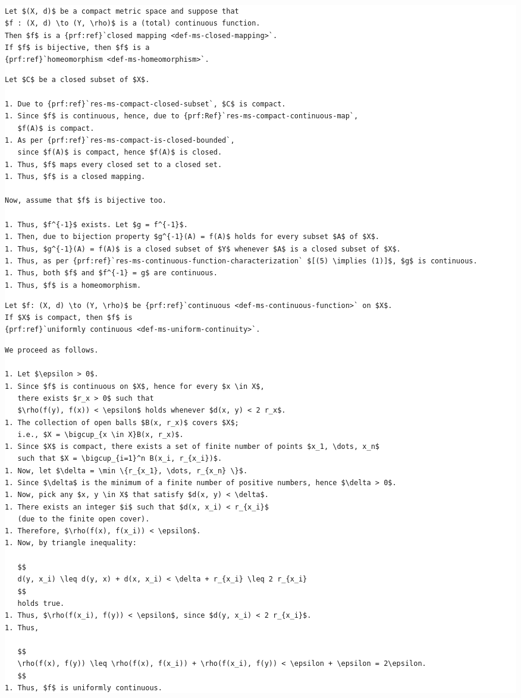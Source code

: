 
```{prf:theorem}
Let $(X, d)$ be a compact metric space and suppose that 
$f : (X, d) \to (Y, \rho)$ is a (total) continuous function.
Then $f$ is a {prf:ref}`closed mapping <def-ms-closed-mapping>`.
If $f$ is bijective, then $f$ is a 
{prf:ref}`homeomorphism <def-ms-homeomorphism>`.
```
```{prf:proof}
Let $C$ be a closed subset of $X$.

1. Due to {prf:ref}`res-ms-compact-closed-subset`, $C$ is compact.
1. Since $f$ is continuous, hence, due to {prf:Ref}`res-ms-compact-continuous-map`,
   $f(A)$ is compact.
1. As per {prf:ref}`res-ms-compact-is-closed-bounded`,
   since $f(A)$ is compact, hence $f(A)$ is closed.
1. Thus, $f$ maps every closed set to a closed set.
1. Thus, $f$ is a closed mapping.

Now, assume that $f$ is bijective too.

1. Thus, $f^{-1}$ exists. Let $g = f^{-1}$.
1. Then, due to bijection property $g^{-1}(A) = f(A)$ holds for every subset $A$ of $X$.
1. Thus, $g^{-1}(A) = f(A)$ is a closed subset of $Y$ whenever $A$ is a closed subset of $X$.
1. Thus, as per {prf:ref}`res-ms-continuous-function-characterization` $[(5) \implies (1)]$, $g$ is continuous.
1. Thus, both $f$ and $f^{-1} = g$ are continuous.
1. Thus, $f$ is a homeomorphism.
```


```{prf:theorem} Compact domain + Continuity = Uniform continuity
Let $f: (X, d) \to (Y, \rho)$ be {prf:ref}`continuous <def-ms-continuous-function>` on $X$.
If $X$ is compact, then $f$ is 
{prf:ref}`uniformly continuous <def-ms-uniform-continuity>`.
```
```{prf:proof}
We proceed as follows.

1. Let $\epsilon > 0$. 
1. Since $f$ is continuous on $X$, hence for every $x \in X$, 
   there exists $r_x > 0$ such that
   $\rho(f(y), f(x)) < \epsilon$ holds whenever $d(x, y) < 2 r_x$.
1. The collection of open balls $B(x, r_x)$ covers $X$;
   i.e., $X = \bigcup_{x \in X}B(x, r_x)$.
1. Since $X$ is compact, there exists a set of finite number of points $x_1, \dots, x_n$ 
   such that $X = \bigcup_{i=1}^n B(x_i, r_{x_i})$.
1. Now, let $\delta = \min \{r_{x_1}, \dots, r_{x_n} \}$.
1. Since $\delta$ is the minimum of a finite number of positive numbers, hence $\delta > 0$.
1. Now, pick any $x, y \in X$ that satisfy $d(x, y) < \delta$. 
1. There exists an integer $i$ such that $d(x, x_i) < r_{x_i}$
   (due to the finite open cover). 
1. Therefore, $\rho(f(x), f(x_i)) < \epsilon$.
1. Now, by triangle inequality:

   $$
   d(y, x_i) \leq d(y, x) + d(x, x_i) < \delta + r_{x_i} \leq 2 r_{x_i}
   $$ 
   holds true.
1. Thus, $\rho(f(x_i), f(y)) < \epsilon$, since $d(y, x_i) < 2 r_{x_i}$. 
1. Thus,

   $$
   \rho(f(x), f(y)) \leq \rho(f(x), f(x_i)) + \rho(f(x_i), f(y)) < \epsilon + \epsilon = 2\epsilon.
   $$
1. Thus, $f$ is uniformly continuous.
```